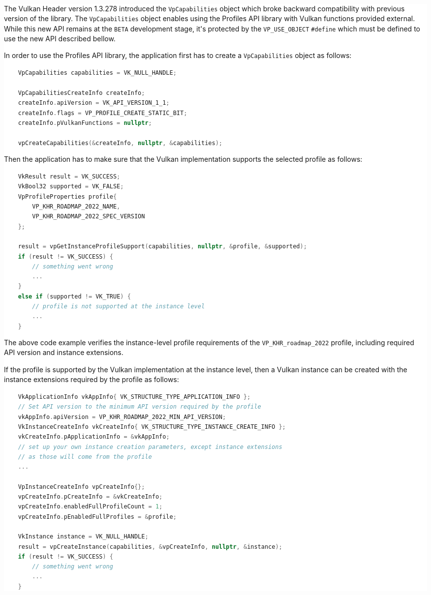 The Vulkan Header version 1.3.278 introduced the `VpCapabilities` object which broke backward compatibility with previous version of the library. The `VpCapabilities` object enables using the Profiles API library with Vulkan functions provided external.
While this new API remains at the `BETA` development stage, it's protected by the `VP_USE_OBJECT` `#define` which must be defined to use the new API described bellow.

In order to use the Profiles API library, the application first has to create a `VpCapabilities` object as follows:
```C++
    VpCapabilities capabilities = VK_NULL_HANDLE;

    VpCapabilitiesCreateInfo createInfo;
    createInfo.apiVersion = VK_API_VERSION_1_1;
    createInfo.flags = VP_PROFILE_CREATE_STATIC_BIT;
    createInfo.pVulkanFunctions = nullptr;

    vpCreateCapabilities(&createInfo, nullptr, &capabilities);
```

Then the application has to make sure that the Vulkan implementation supports the selected profile as follows:
```C++
    VkResult result = VK_SUCCESS;
    VkBool32 supported = VK_FALSE;
    VpProfileProperties profile{
        VP_KHR_ROADMAP_2022_NAME,
        VP_KHR_ROADMAP_2022_SPEC_VERSION
    };

    result = vpGetInstanceProfileSupport(capabilities, nullptr, &profile, &supported);
    if (result != VK_SUCCESS) {
        // something went wrong
        ...
    }
    else if (supported != VK_TRUE) {
        // profile is not supported at the instance level
        ...
    }
```

The above code example verifies the instance-level profile requirements of the `VP_KHR_roadmap_2022` profile, including required API version and instance extensions.

If the profile is supported by the Vulkan implementation at the instance level, then a Vulkan instance can be created with the instance extensions required by the profile as follows:

```C++
    VkApplicationInfo vkAppInfo{ VK_STRUCTURE_TYPE_APPLICATION_INFO };
    // Set API version to the minimum API version required by the profile
    vkAppInfo.apiVersion = VP_KHR_ROADMAP_2022_MIN_API_VERSION;
    VkInstanceCreateInfo vkCreateInfo{ VK_STRUCTURE_TYPE_INSTANCE_CREATE_INFO };
    vkCreateInfo.pApplicationInfo = &vkAppInfo;
    // set up your own instance creation parameters, except instance extensions
    // as those will come from the profile
    ...

    VpInstanceCreateInfo vpCreateInfo{};
    vpCreateInfo.pCreateInfo = &vkCreateInfo;
    vpCreateInfo.enabledFullProfileCount = 1;
    vpCreateInfo.pEnabledFullProfiles = &profile;

    VkInstance instance = VK_NULL_HANDLE;
    result = vpCreateInstance(capabilities, &vpCreateInfo, nullptr, &instance);
    if (result != VK_SUCCESS) {
        // something went wrong
        ...
    }
```